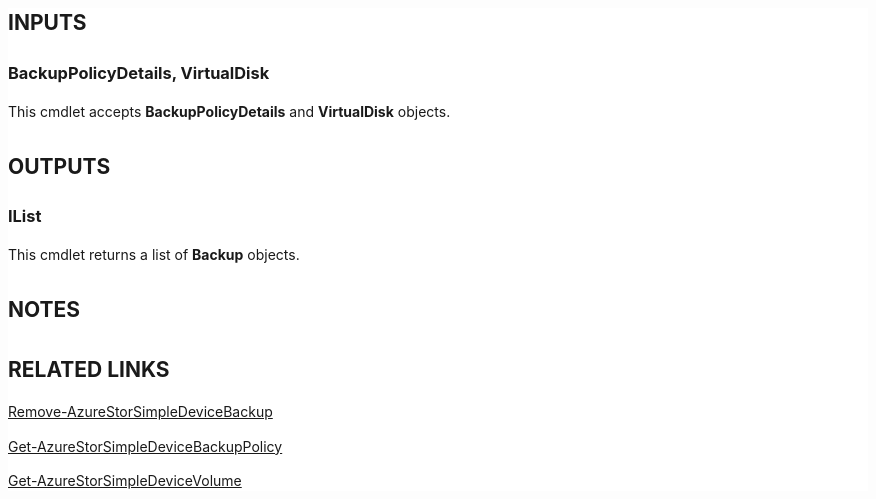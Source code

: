 ## INPUTS

### BackupPolicyDetails, VirtualDisk
This cmdlet accepts **BackupPolicyDetails** and **VirtualDisk** objects.

## OUTPUTS

### IList<Backup>
This cmdlet returns a list of **Backup** objects.

## NOTES

## RELATED LINKS

[Remove-AzureStorSimpleDeviceBackup](xref:ServiceManagement/Azure.StorSimple/v3.1.0/Remove-AzureStorSimpleDeviceBackup.md)

[Get-AzureStorSimpleDeviceBackupPolicy](xref:ServiceManagement/Azure.StorSimple/v3.1.0/Get-AzureStorSimpleDeviceBackupPolicy.md)

[Get-AzureStorSimpleDeviceVolume](xref:ServiceManagement/Azure.StorSimple/v3.1.0/Get-AzureStorSimpleDeviceVolume.md)


